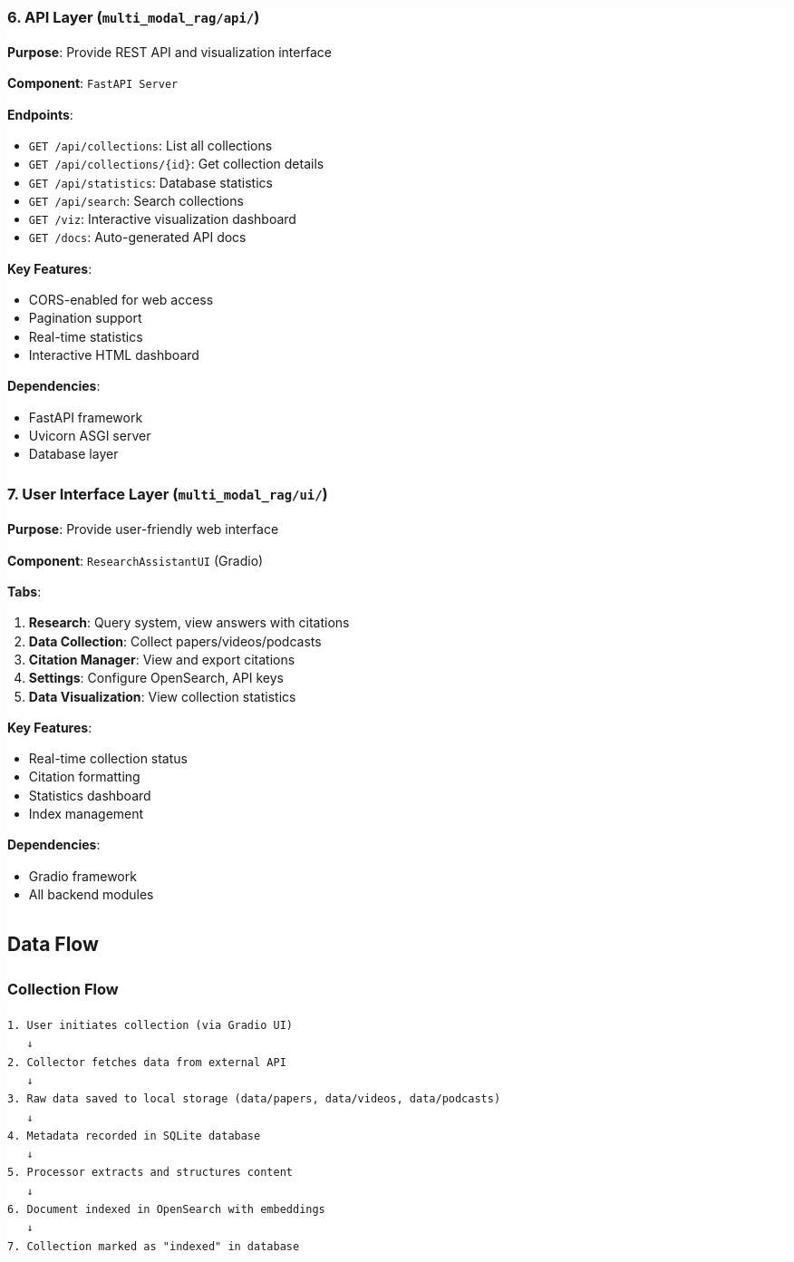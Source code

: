### 6. API Layer (`multi_modal_rag/api/`)

**Purpose**: Provide REST API and visualization interface

**Component**: `FastAPI Server`

**Endpoints**:
- `GET /api/collections`: List all collections
- `GET /api/collections/{id}`: Get collection details
- `GET /api/statistics`: Database statistics
- `GET /api/search`: Search collections
- `GET /viz`: Interactive visualization dashboard
- `GET /docs`: Auto-generated API docs

**Key Features**:
- CORS-enabled for web access
- Pagination support
- Real-time statistics
- Interactive HTML dashboard

**Dependencies**:
- FastAPI framework
- Uvicorn ASGI server
- Database layer

### 7. User Interface Layer (`multi_modal_rag/ui/`)

**Purpose**: Provide user-friendly web interface

**Component**: `ResearchAssistantUI` (Gradio)

**Tabs**:
1. **Research**: Query system, view answers with citations
2. **Data Collection**: Collect papers/videos/podcasts
3. **Citation Manager**: View and export citations
4. **Settings**: Configure OpenSearch, API keys
5. **Data Visualization**: View collection statistics

**Key Features**:
- Real-time collection status
- Citation formatting
- Statistics dashboard
- Index management

**Dependencies**:
- Gradio framework
- All backend modules

## Data Flow

### Collection Flow

```
1. User initiates collection (via Gradio UI)
   ↓
2. Collector fetches data from external API
   ↓
3. Raw data saved to local storage (data/papers, data/videos, data/podcasts)
   ↓
4. Metadata recorded in SQLite database
   ↓
5. Processor extracts and structures content
   ↓
6. Document indexed in OpenSearch with embeddings
   ↓
7. Collection marked as "indexed" in database
```